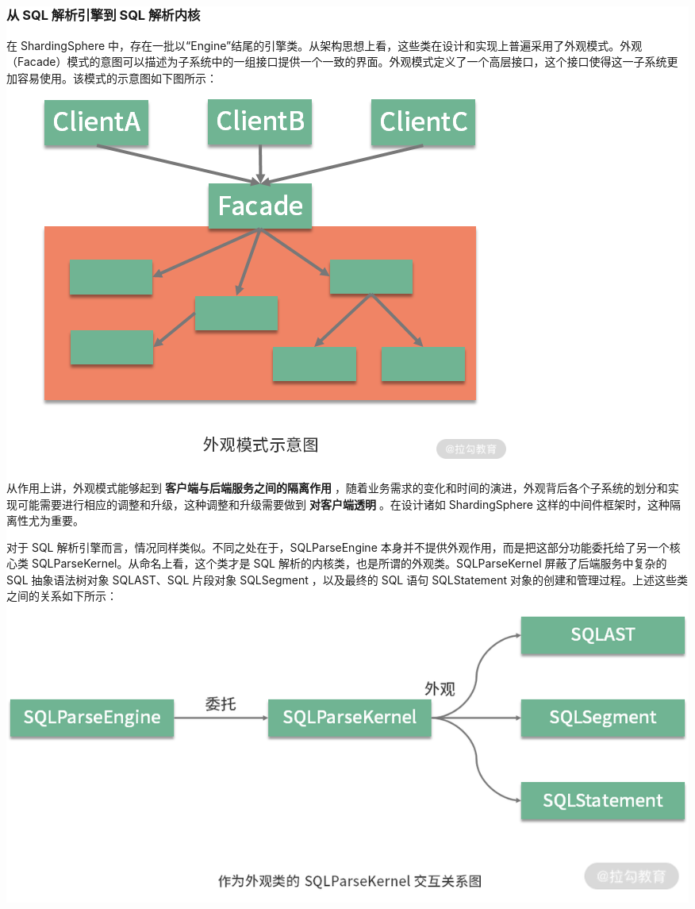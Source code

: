 ### 从 SQL 解析引擎到 SQL 解析内核

在 ShardingSphere 中，存在一批以“Engine”结尾的引擎类。从架构思想上看，这些类在设计和实现上普遍采用了外观模式。外观（Facade）模式的意图可以描述为子系统中的一组接口提供一个一致的界面。外观模式定义了一个高层接口，这个接口使得这一子系统更加容易使用。该模式的示意图如下图所示：

![Drawing 4.png](assets/Ciqc1F8nysKAKGdhAABINS6qFpI839.png)

从作用上讲，外观模式能够起到 **客户端与后端服务之间的隔离作用** ，随着业务需求的变化和时间的演进，外观背后各个子系统的划分和实现可能需要进行相应的调整和升级，这种调整和升级需要做到 **对客户端透明** 。在设计诸如 ShardingSphere 这样的中间件框架时，这种隔离性尤为重要。

对于 SQL 解析引擎而言，情况同样类似。不同之处在于，SQLParseEngine 本身并不提供外观作用，而是把这部分功能委托给了另一个核心类 SQLParseKernel。从命名上看，这个类才是 SQL 解析的内核类，也是所谓的外观类。SQLParseKernel 屏蔽了后端服务中复杂的 SQL 抽象语法树对象 SQLAST、SQL 片段对象 SQLSegment ，以及最终的 SQL 语句 SQLStatement 对象的创建和管理过程。上述这些类之间的关系如下所示：

![Drawing 6.png](assets/CgqCHl8nytiAcb6GAABVel2mPvE115.png)
